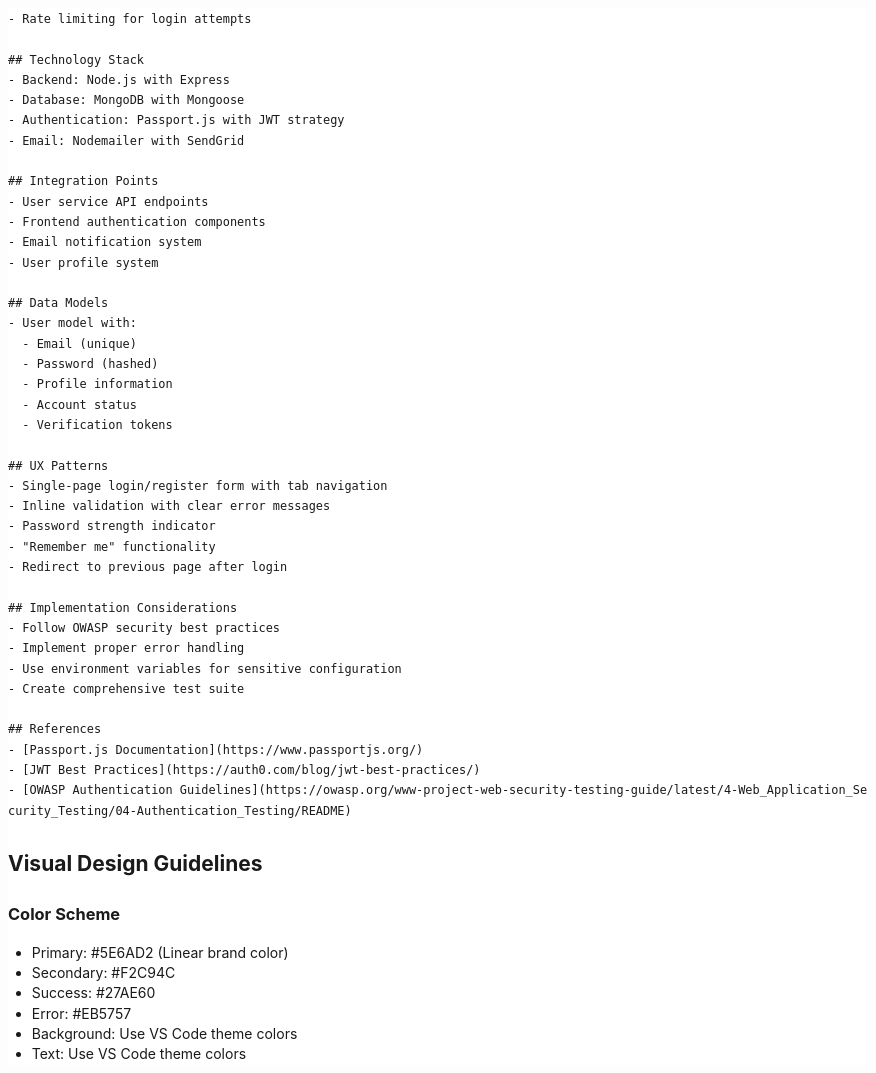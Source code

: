 ```
- Rate limiting for login attempts

## Technology Stack
- Backend: Node.js with Express
- Database: MongoDB with Mongoose
- Authentication: Passport.js with JWT strategy
- Email: Nodemailer with SendGrid

## Integration Points
- User service API endpoints
- Frontend authentication components
- Email notification system
- User profile system

## Data Models
- User model with:
  - Email (unique)
  - Password (hashed)
  - Profile information
  - Account status
  - Verification tokens

## UX Patterns
- Single-page login/register form with tab navigation
- Inline validation with clear error messages
- Password strength indicator
- "Remember me" functionality
- Redirect to previous page after login

## Implementation Considerations
- Follow OWASP security best practices
- Implement proper error handling
- Use environment variables for sensitive configuration
- Create comprehensive test suite

## References
- [Passport.js Documentation](https://www.passportjs.org/)
- [JWT Best Practices](https://auth0.com/blog/jwt-best-practices/)
- [OWASP Authentication Guidelines](https://owasp.org/www-project-web-security-testing-guide/latest/4-Web_Application_Security_Testing/04-Authentication_Testing/README)
```

## Visual Design Guidelines

### Color Scheme
- Primary: #5E6AD2 (Linear brand color)
- Secondary: #F2C94C
- Success: #27AE60
- Error: #EB5757
- Background: Use VS Code theme colors
- Text: Use VS Code theme colors
